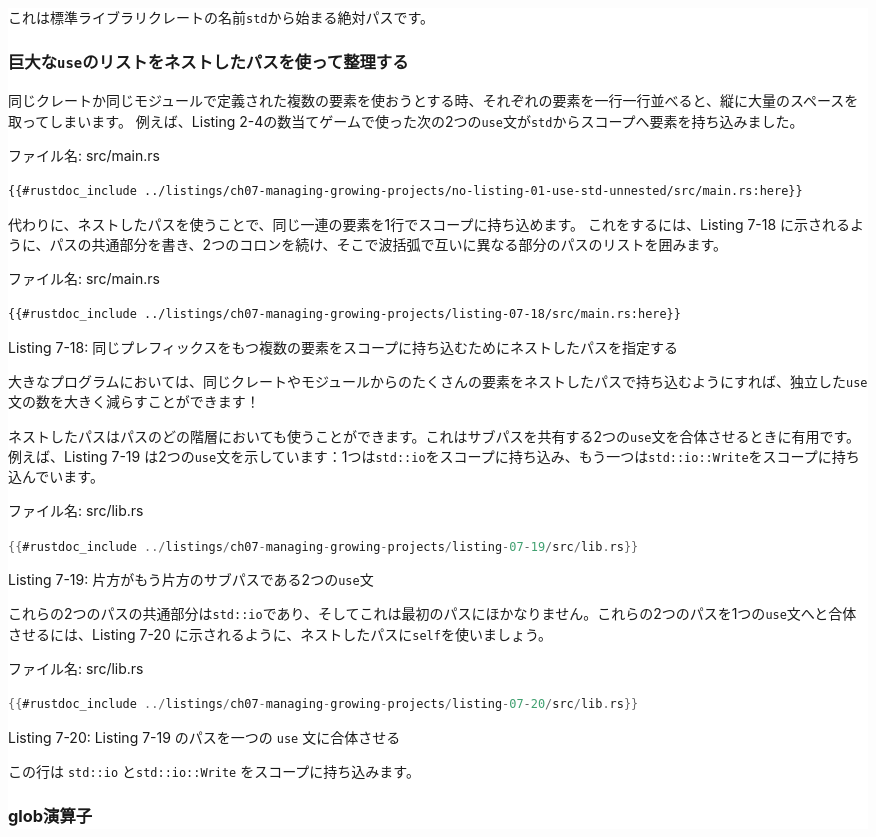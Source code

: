 
これは標準ライブラリクレートの名前`std`から始まる絶対パスです。


### 巨大な`use`のリストをネストしたパスを使って整理する


同じクレートか同じモジュールで定義された複数の要素を使おうとする時、それぞれの要素を一行一行並べると、縦に大量のスペースを取ってしまいます。
例えば、Listing 2-4の数当てゲームで使った次の2つの`use`文が`std`からスコープへ要素を持ち込みました。


<span class="filename">ファイル名: src/main.rs</span>

```rust,ignore
{{#rustdoc_include ../listings/ch07-managing-growing-projects/no-listing-01-use-std-unnested/src/main.rs:here}}
```


代わりに、ネストしたパスを使うことで、同じ一連の要素を1行でスコープに持ち込めます。
これをするには、Listing 7-18 に示されるように、パスの共通部分を書き、2つのコロンを続け、そこで波括弧で互いに異なる部分のパスのリストを囲みます。


<span class="filename">ファイル名: src/main.rs</span>

```rust,ignore
{{#rustdoc_include ../listings/ch07-managing-growing-projects/listing-07-18/src/main.rs:here}}
```


<span class="caption">Listing 7-18: 同じプレフィックスをもつ複数の要素をスコープに持ち込むためにネストしたパスを指定する</span>


大きなプログラムにおいては、同じクレートやモジュールからのたくさんの要素をネストしたパスで持ち込むようにすれば、独立した`use`文の数を大きく減らすことができます！


ネストしたパスはパスのどの階層においても使うことができます。これはサブパスを共有する2つの`use`文を合体させるときに有用です。
例えば、Listing 7-19 は2つの`use`文を示しています：1つは`std::io`をスコープに持ち込み、もう一つは`std::io::Write`をスコープに持ち込んでいます。


<span class="filename">ファイル名: src/lib.rs</span>

```rust
{{#rustdoc_include ../listings/ch07-managing-growing-projects/listing-07-19/src/lib.rs}}
```


<span class="caption">Listing 7-19: 片方がもう片方のサブパスである2つの`use`文</span>


これらの2つのパスの共通部分は`std::io`であり、そしてこれは最初のパスにほかなりません。これらの2つのパスを1つの`use`文へと合体させるには、Listing 7-20 に示されるように、ネストしたパスに`self`を使いましょう。


<span class="filename">ファイル名: src/lib.rs</span>

```rust
{{#rustdoc_include ../listings/ch07-managing-growing-projects/listing-07-20/src/lib.rs}}
```


<span class="caption">Listing 7-20: Listing 7-19 のパスを一つの `use` 文に合体させる</span>


この行は `std::io` と`std::io::Write` をスコープに持ち込みます。


### glob演算子
